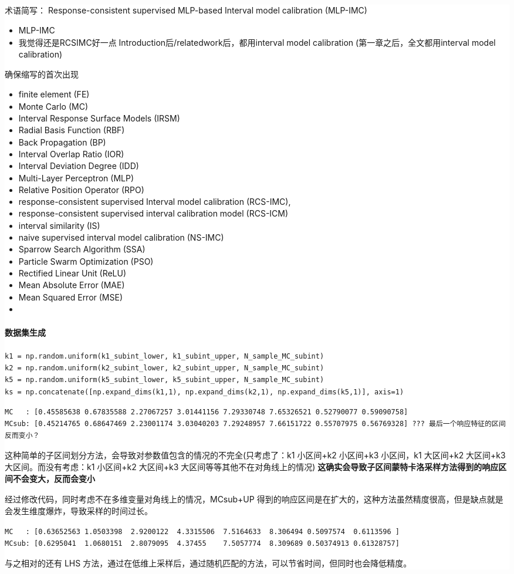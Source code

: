 术语简写：
Response-consistent supervised MLP-based Interval model calibration (MLP-IMC)
- MLP-IMC
- 我觉得还是RCSIMC好一点
Introduction后/relatedwork后，都用interval model calibration (第一章之后，全文都用interval model calibration)

确保缩写的首次出现
- finite element (FE)
- Monte Carlo (MC)
- Interval Response Surface Models (IRSM)
- Radial Basis Function (RBF)
- Back Propagation (BP)
- Interval Overlap Ratio (IOR)
- Interval Deviation Degree (IDD)
- Multi-Layer Perceptron (MLP)
- Relative Position Operator (RPO)
- response-consistent supervised Interval model calibration (RCS-IMC),
- response-consistent supervised interval calibration model (RCS-ICM)
- interval similarity (IS)
- naive supervised interval model calibration (NS-IMC)
- Sparrow Search Algorithm (SSA)
- Particle Swarm Optimization (PSO)
- Rectified Linear Unit (ReLU)
- Mean Absolute Error (MAE)
- Mean Squared Error (MSE)
- 




#### 数据集生成

```
k1 = np.random.uniform(k1_subint_lower, k1_subint_upper, N_sample_MC_subint)
k2 = np.random.uniform(k2_subint_lower, k2_subint_upper, N_sample_MC_subint)
k5 = np.random.uniform(k5_subint_lower, k5_subint_upper, N_sample_MC_subint)
ks = np.concatenate([np.expand_dims(k1,1), np.expand_dims(k2,1), np.expand_dims(k5,1)], axis=1)
```

```
MC   : [0.45585638 0.67835588 2.27067257 3.01441156 7.29330748 7.65326521 0.52790077 0.59090758]
MCsub: [0.45214765 0.68647469 2.23001174 3.03040203 7.29248957 7.66151722 0.55707975 0.56769328] ??? 最后一个响应特征的区间反而变小？
```

这种简单的子区间划分方法，会导致对参数值包含的情况的不完全(只考虑了：k1 小区间+k2 小区间+k3 小区间，k1 大区间+k2 大区间+k3 大区间。而没有考虑：k1 小区间+k2 大区间+k3 大区间等等其他不在对角线上的情况)
**这确实会导致子区间蒙特卡洛采样方法得到的响应区间不会变大，反而会变小**

经过修改代码，同时考虑不在多维变量对角线上的情况，MCsub+UP 得到的响应区间是在扩大的，这种方法虽然精度很高，但是缺点就是会发生维度爆炸，导致采样的时间过长。

```
MC   : [0.63652563 1.0503398  2.9200122  4.3315506  7.5164633  8.306494 0.5097574  0.6113596 ]
MCsub: [0.6295041  1.0680151  2.8079095  4.37455    7.5057774  8.309689 0.50374913 0.61328757]
```

与之相对的还有 LHS 方法，通过在低维上采样后，通过随机匹配的方法，可以节省时间，但同时也会降低精度。
